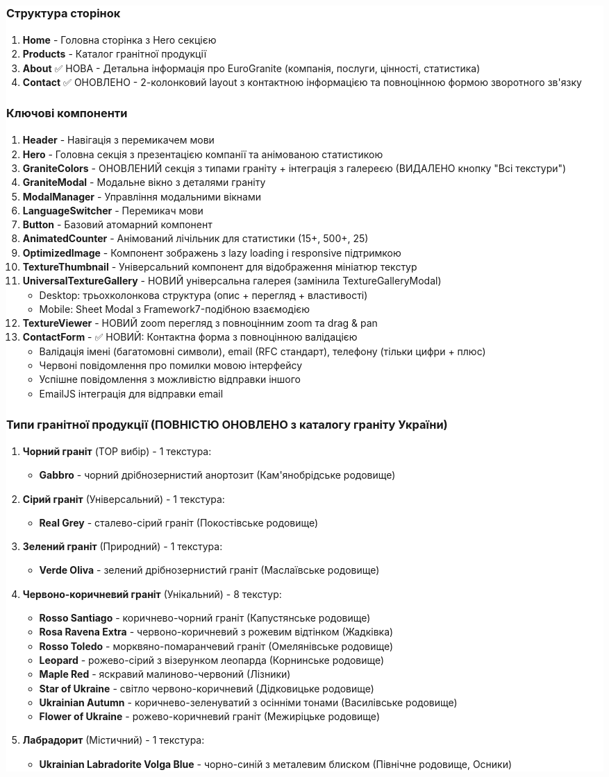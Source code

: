 ### Структура сторінок
1. **Home** - Головна сторінка з Hero секцією
2. **Products** - Каталог гранітної продукції
3. **About** ✅ НОВА - Детальна інформація про EuroGranite (компанія, послуги, цінності, статистика)
4. **Contact** ✅ ОНОВЛЕНО - 2-колонковий layout з контактною інформацією та повноцінною формою зворотного зв'язку

### Ключові компоненти
1. **Header** - Навігація з перемикачем мови
2. **Hero** - Головна секція з презентацією компанії та анімованою статистикою
3. **GraniteColors** - ОНОВЛЕНИЙ секція з типами граніту + інтеграція з галереєю (ВИДАЛЕНО кнопку "Всі текстури")
4. **GraniteModal** - Модальне вікно з деталями граніту
5. **ModalManager** - Управління модальними вікнами
6. **LanguageSwitcher** - Перемикач мови
7. **Button** - Базовий атомарний компонент
8. **AnimatedCounter** - Анімований лічільник для статистики (15+, 500+, 25)
9. **OptimizedImage** - Компонент зображень з lazy loading і responsive підтримкою
10. **TextureThumbnail** - Універсальний компонент для відображення мініатюр текстур
11. **UniversalTextureGallery** - НОВИЙ універсальна галерея (замінила TextureGalleryModal)
    - Desktop: трьохколонкова структура (опис + перегляд + властивості)
    - Mobile: Sheet Modal з Framework7-подібною взаємодією
12. **TextureViewer** - НОВИЙ zoom перегляд з повноцінним zoom та drag & pan
13. **ContactForm** - ✅ НОВИЙ: Контактна форма з повноцінною валідацією
    - Валідація імені (багатомовні символи), email (RFC стандарт), телефону (тільки цифри + плюс)
    - Червоні повідомлення про помилки мовою інтерфейсу
    - Успішне повідомлення з можливістю відправки іншого
    - EmailJS інтеграція для відправки email

### Типи гранітної продукції (ПОВНІСТЮ ОНОВЛЕНО з каталогу граніту України)
1. **Чорний граніт** (TOP вибір) - 1 текстура:
   - **Gabbro** - чорний дрібнозернистий анортозит (Кам'янобрідське родовище)
   
2. **Сірий граніт** (Універсальний) - 1 текстура:  
   - **Real Grey** - сталево-сірий граніт (Покостівське родовище)
   
3. **Зелений граніт** (Природний) - 1 текстура:
   - **Verde Oliva** - зелений дрібнозернистий граніт (Маслаївське родовище)
   
4. **Червоно-коричневий граніт** (Унікальний) - 8 текстур:
   - **Rosso Santiago** - коричнево-чорний граніт (Капустянське родовище)
   - **Rosa Ravena Extra** - червоно-коричневий з рожевим відтінком (Жадківка)
   - **Rosso Toledo** - морквяно-помаранчевий граніт (Омелянівське родовище)
   - **Leopard** - рожево-сірий з візерунком леопарда (Корнинське родовище)
   - **Maple Red** - яскравий малиново-червоний (Лізники)
   - **Star of Ukraine** - світло червоно-коричневий (Дідковицьке родовище)
   - **Ukrainian Autumn** - коричнево-зеленуватий з осінніми тонами (Василівське родовище)
   - **Flower of Ukraine** - рожево-коричневий граніт (Межиріцьке родовище)
   
5. **Лабрадорит** (Містичний) - 1 текстура:
   - **Ukrainian Labradorite Volga Blue** - чорно-синій з металевим блиском (Північне родовище, Осники)
